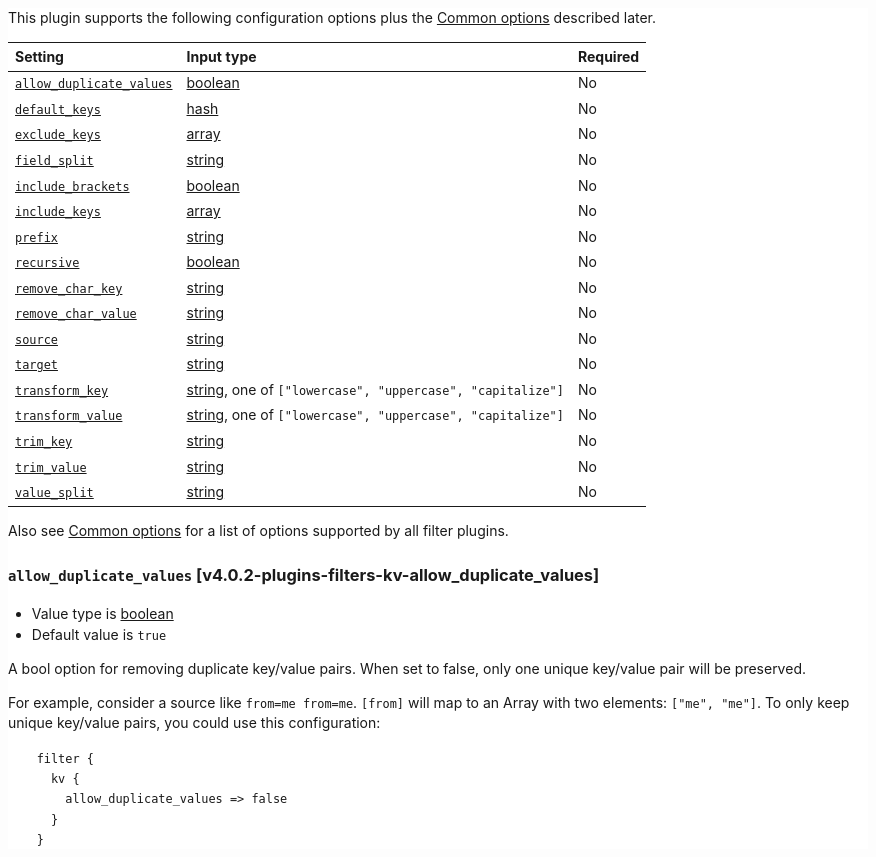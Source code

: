 This plugin supports the following configuration options plus the [Common options](v4-0-2-plugins-filters-kv.md#v4.0.2-plugins-filters-kv-common-options) described later.

| Setting | Input type | Required |
| :- | :- | :- |
| [`allow_duplicate_values`](v4-0-2-plugins-filters-kv.md#v4.0.2-plugins-filters-kv-allow_duplicate_values) | [boolean](/lsr/value-types.md#boolean) | No |
| [`default_keys`](v4-0-2-plugins-filters-kv.md#v4.0.2-plugins-filters-kv-default_keys) | [hash](/lsr/value-types.md#hash) | No |
| [`exclude_keys`](v4-0-2-plugins-filters-kv.md#v4.0.2-plugins-filters-kv-exclude_keys) | [array](/lsr/value-types.md#array) | No |
| [`field_split`](v4-0-2-plugins-filters-kv.md#v4.0.2-plugins-filters-kv-field_split) | [string](/lsr/value-types.md#string) | No |
| [`include_brackets`](v4-0-2-plugins-filters-kv.md#v4.0.2-plugins-filters-kv-include_brackets) | [boolean](/lsr/value-types.md#boolean) | No |
| [`include_keys`](v4-0-2-plugins-filters-kv.md#v4.0.2-plugins-filters-kv-include_keys) | [array](/lsr/value-types.md#array) | No |
| [`prefix`](v4-0-2-plugins-filters-kv.md#v4.0.2-plugins-filters-kv-prefix) | [string](/lsr/value-types.md#string) | No |
| [`recursive`](v4-0-2-plugins-filters-kv.md#v4.0.2-plugins-filters-kv-recursive) | [boolean](/lsr/value-types.md#boolean) | No |
| [`remove_char_key`](v4-0-2-plugins-filters-kv.md#v4.0.2-plugins-filters-kv-remove_char_key) | [string](/lsr/value-types.md#string) | No |
| [`remove_char_value`](v4-0-2-plugins-filters-kv.md#v4.0.2-plugins-filters-kv-remove_char_value) | [string](/lsr/value-types.md#string) | No |
| [`source`](v4-0-2-plugins-filters-kv.md#v4.0.2-plugins-filters-kv-source) | [string](/lsr/value-types.md#string) | No |
| [`target`](v4-0-2-plugins-filters-kv.md#v4.0.2-plugins-filters-kv-target) | [string](/lsr/value-types.md#string) | No |
| [`transform_key`](v4-0-2-plugins-filters-kv.md#v4.0.2-plugins-filters-kv-transform_key) | [string](/lsr/value-types.md#string), one of `["lowercase", "uppercase", "capitalize"]` | No |
| [`transform_value`](v4-0-2-plugins-filters-kv.md#v4.0.2-plugins-filters-kv-transform_value) | [string](/lsr/value-types.md#string), one of `["lowercase", "uppercase", "capitalize"]` | No |
| [`trim_key`](v4-0-2-plugins-filters-kv.md#v4.0.2-plugins-filters-kv-trim_key) | [string](/lsr/value-types.md#string) | No |
| [`trim_value`](v4-0-2-plugins-filters-kv.md#v4.0.2-plugins-filters-kv-trim_value) | [string](/lsr/value-types.md#string) | No |
| [`value_split`](v4-0-2-plugins-filters-kv.md#v4.0.2-plugins-filters-kv-value_split) | [string](/lsr/value-types.md#string) | No |

Also see [Common options](v4-0-2-plugins-filters-kv.md#v4.0.2-plugins-filters-kv-common-options) for a list of options supported by all filter plugins.

### `allow_duplicate_values` [v4.0.2-plugins-filters-kv-allow_duplicate_values]

* Value type is [boolean](/lsr/value-types.md#boolean)
* Default value is `true`

A bool option for removing duplicate key/value pairs. When set to false, only one unique key/value pair will be preserved.

For example, consider a source like `from=me from=me`. `[from]` will map to an Array with two elements: `["me", "me"]`. To only keep unique key/value pairs, you could use this configuration:

```
    filter {
      kv {
        allow_duplicate_values => false
      }
    }
```
